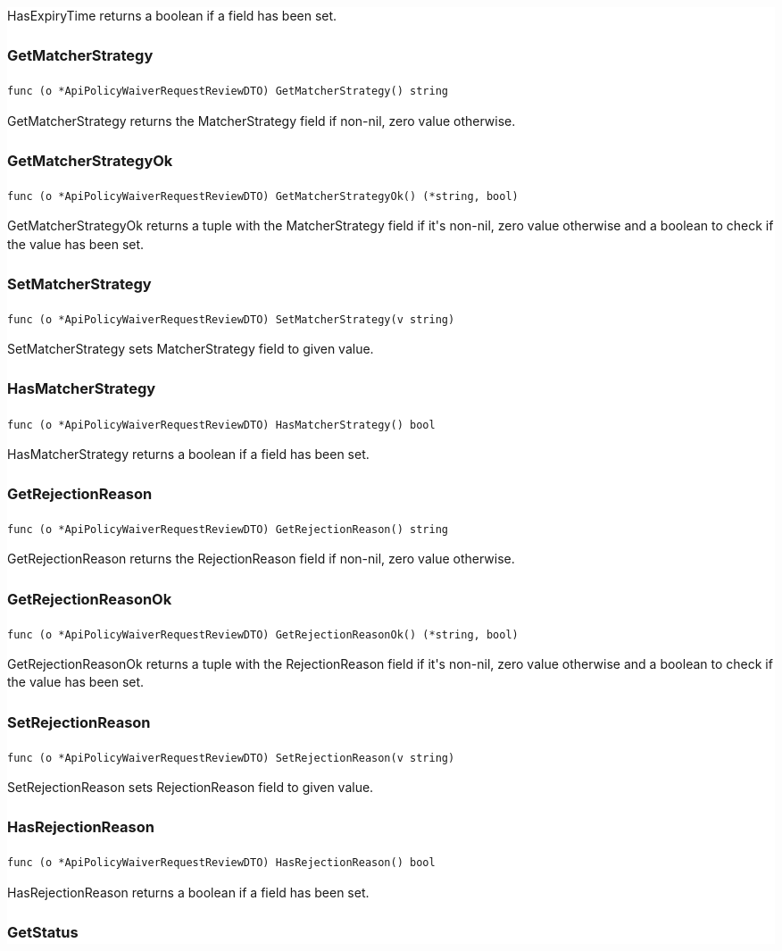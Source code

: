 HasExpiryTime returns a boolean if a field has been set.

### GetMatcherStrategy

`func (o *ApiPolicyWaiverRequestReviewDTO) GetMatcherStrategy() string`

GetMatcherStrategy returns the MatcherStrategy field if non-nil, zero value otherwise.

### GetMatcherStrategyOk

`func (o *ApiPolicyWaiverRequestReviewDTO) GetMatcherStrategyOk() (*string, bool)`

GetMatcherStrategyOk returns a tuple with the MatcherStrategy field if it's non-nil, zero value otherwise
and a boolean to check if the value has been set.

### SetMatcherStrategy

`func (o *ApiPolicyWaiverRequestReviewDTO) SetMatcherStrategy(v string)`

SetMatcherStrategy sets MatcherStrategy field to given value.

### HasMatcherStrategy

`func (o *ApiPolicyWaiverRequestReviewDTO) HasMatcherStrategy() bool`

HasMatcherStrategy returns a boolean if a field has been set.

### GetRejectionReason

`func (o *ApiPolicyWaiverRequestReviewDTO) GetRejectionReason() string`

GetRejectionReason returns the RejectionReason field if non-nil, zero value otherwise.

### GetRejectionReasonOk

`func (o *ApiPolicyWaiverRequestReviewDTO) GetRejectionReasonOk() (*string, bool)`

GetRejectionReasonOk returns a tuple with the RejectionReason field if it's non-nil, zero value otherwise
and a boolean to check if the value has been set.

### SetRejectionReason

`func (o *ApiPolicyWaiverRequestReviewDTO) SetRejectionReason(v string)`

SetRejectionReason sets RejectionReason field to given value.

### HasRejectionReason

`func (o *ApiPolicyWaiverRequestReviewDTO) HasRejectionReason() bool`

HasRejectionReason returns a boolean if a field has been set.

### GetStatus
